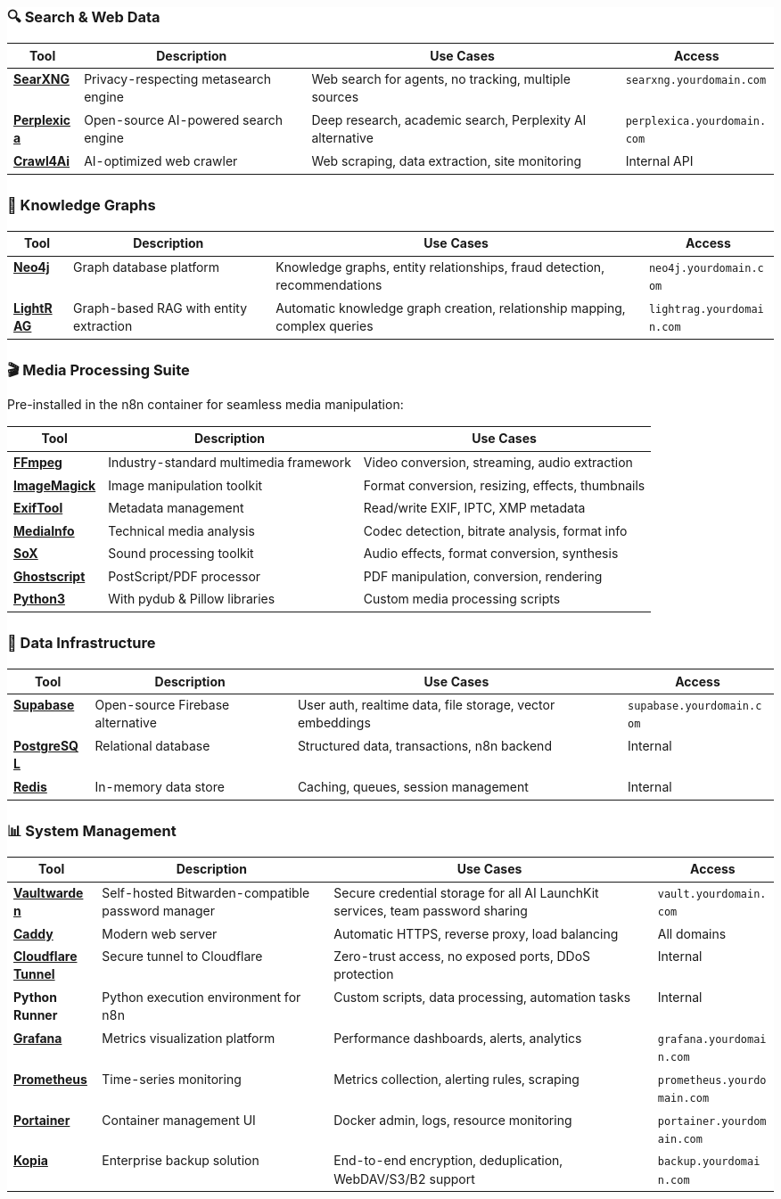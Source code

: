 ### 🔍 Search & Web Data

| Tool | Description | Use Cases | Access |
|------|-------------|-----------|--------|
| **[SearXNG](https://github.com/searxng/searxng)** | Privacy-respecting metasearch engine | Web search for agents, no tracking, multiple sources | `searxng.yourdomain.com` |
| **[Perplexica](https://github.com/ItzCrazyKns/Perplexica)** | Open-source AI-powered search engine | Deep research, academic search, Perplexity AI alternative | `perplexica.yourdomain.com` |
| **[Crawl4Ai](https://github.com/unclecode/crawl4ai)** | AI-optimized web crawler | Web scraping, data extraction, site monitoring | Internal API |

### 🧠 Knowledge Graphs

| Tool | Description | Use Cases | Access |
|------|-------------|-----------|--------|
| **[Neo4j](https://github.com/neo4j/neo4j)** | Graph database platform | Knowledge graphs, entity relationships, fraud detection, recommendations | `neo4j.yourdomain.com` |
| **[LightRAG](https://github.com/HKUDS/LightRAG)** | Graph-based RAG with entity extraction | Automatic knowledge graph creation, relationship mapping, complex queries | `lightrag.yourdomain.com` |

### 🎬 Media Processing Suite

Pre-installed in the n8n container for seamless media manipulation:

| Tool | Description | Use Cases |
|------|-------------|-----------|
| **[FFmpeg](https://github.com/FFmpeg/FFmpeg)** | Industry-standard multimedia framework | Video conversion, streaming, audio extraction |
| **[ImageMagick](https://github.com/ImageMagick/ImageMagick)** | Image manipulation toolkit | Format conversion, resizing, effects, thumbnails |
| **[ExifTool](https://github.com/exiftool/exiftool)** | Metadata management | Read/write EXIF, IPTC, XMP metadata |
| **[MediaInfo](https://github.com/MediaArea/MediaInfo)** | Technical media analysis | Codec detection, bitrate analysis, format info |
| **[SoX](https://github.com/chirlu/sox)** | Sound processing toolkit | Audio effects, format conversion, synthesis |
| **[Ghostscript](https://github.com/ArtifexSoftware/ghostpdl)** | PostScript/PDF processor | PDF manipulation, conversion, rendering |
| **[Python3](https://github.com/python/cpython)** | With pydub & Pillow libraries | Custom media processing scripts |

### 💾 Data Infrastructure

| Tool | Description | Use Cases | Access |
|------|-------------|-----------|--------|
| **[Supabase](https://github.com/supabase/supabase)** | Open-source Firebase alternative | User auth, realtime data, file storage, vector embeddings | `supabase.yourdomain.com` |
| **[PostgreSQL](https://github.com/postgres/postgres)** | Relational database | Structured data, transactions, n8n backend | Internal |
| **[Redis](https://github.com/redis/redis)** | In-memory data store | Caching, queues, session management | Internal |

### 📊 System Management

| Tool | Description | Use Cases | Access |
|------|-------------|-----------|--------|
| **[Vaultwarden](https://github.com/dani-garcia/vaultwarden)** | Self-hosted Bitwarden-compatible password manager | Secure credential storage for all AI LaunchKit services, team password sharing | `vault.yourdomain.com` |
| **[Caddy](https://github.com/caddyserver/caddy)** | Modern web server | Automatic HTTPS, reverse proxy, load balancing | All domains |
| **[Cloudflare Tunnel](https://github.com/cloudflare/cloudflared)** | Secure tunnel to Cloudflare | Zero-trust access, no exposed ports, DDoS protection | Internal |
| **Python Runner** | Python execution environment for n8n | Custom scripts, data processing, automation tasks | Internal |
| **[Grafana](https://github.com/grafana/grafana)** | Metrics visualization platform | Performance dashboards, alerts, analytics | `grafana.yourdomain.com` |
| **[Prometheus](https://github.com/prometheus/prometheus)** | Time-series monitoring | Metrics collection, alerting rules, scraping | `prometheus.yourdomain.com` |
| **[Portainer](https://github.com/portainer/portainer)** | Container management UI | Docker admin, logs, resource monitoring | `portainer.yourdomain.com` |
| **[Kopia](https://github.com/kopia/kopia)** | Enterprise backup solution | End-to-end encryption, deduplication, WebDAV/S3/B2 support | `backup.yourdomain.com` |